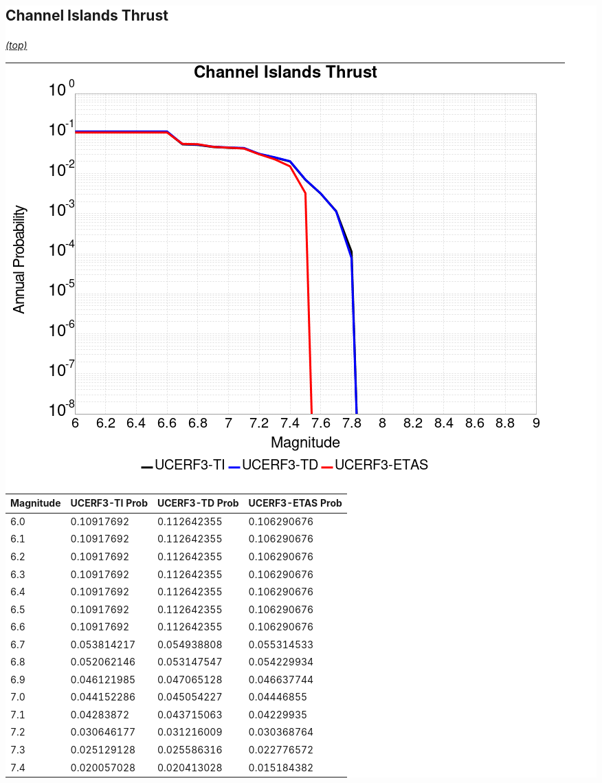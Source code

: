 
## Channel Islands Thrust
*[(top)](#table-of-contents)*

| ![MPD](Channel_Islands_Thrust.png) |
|-----|

| Magnitude | UCERF3-TI Prob | UCERF3-TD Prob | UCERF3-ETAS Prob |
|-----|-----|-----|-----|
| 6.0 | 0.10917692 | 0.112642355 | 0.106290676 |
| 6.1 | 0.10917692 | 0.112642355 | 0.106290676 |
| 6.2 | 0.10917692 | 0.112642355 | 0.106290676 |
| 6.3 | 0.10917692 | 0.112642355 | 0.106290676 |
| 6.4 | 0.10917692 | 0.112642355 | 0.106290676 |
| 6.5 | 0.10917692 | 0.112642355 | 0.106290676 |
| 6.6 | 0.10917692 | 0.112642355 | 0.106290676 |
| 6.7 | 0.053814217 | 0.054938808 | 0.055314533 |
| 6.8 | 0.052062146 | 0.053147547 | 0.054229934 |
| 6.9 | 0.046121985 | 0.047065128 | 0.046637744 |
| 7.0 | 0.044152286 | 0.045054227 | 0.04446855 |
| 7.1 | 0.04283872 | 0.043715063 | 0.04229935 |
| 7.2 | 0.030646177 | 0.031216009 | 0.030368764 |
| 7.3 | 0.025129128 | 0.025586316 | 0.022776572 |
| 7.4 | 0.020057028 | 0.020413028 | 0.015184382 |